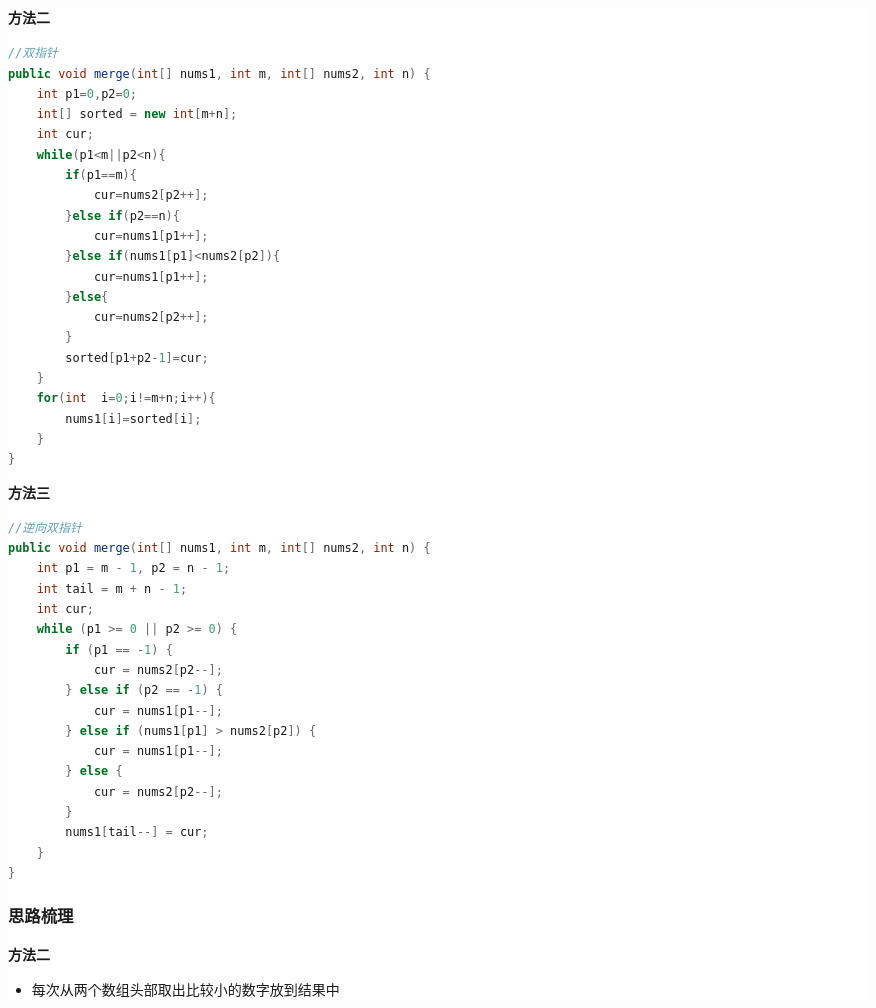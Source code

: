 **方法二**

```java
//双指针
public void merge(int[] nums1, int m, int[] nums2, int n) {
    int p1=0,p2=0;
    int[] sorted = new int[m+n];
    int cur;
    while(p1<m||p2<n){
        if(p1==m){
            cur=nums2[p2++];
        }else if(p2==n){
            cur=nums1[p1++];
        }else if(nums1[p1]<nums2[p2]){
            cur=nums1[p1++];
        }else{
            cur=nums2[p2++];
        }
        sorted[p1+p2-1]=cur;
    }
    for(int  i=0;i!=m+n;i++){
        nums1[i]=sorted[i];
    }
}
```

**方法三**

```java
//逆向双指针
public void merge(int[] nums1, int m, int[] nums2, int n) {
    int p1 = m - 1, p2 = n - 1;
    int tail = m + n - 1;
    int cur;
    while (p1 >= 0 || p2 >= 0) {
        if (p1 == -1) {
            cur = nums2[p2--];
        } else if (p2 == -1) {
            cur = nums1[p1--];
        } else if (nums1[p1] > nums2[p2]) {
            cur = nums1[p1--];
        } else {
            cur = nums2[p2--];
        }
        nums1[tail--] = cur;
    }
}
```

### 思路梳理

**方法二**

- 每次从两个数组头部取出比较小的数字放到结果中
